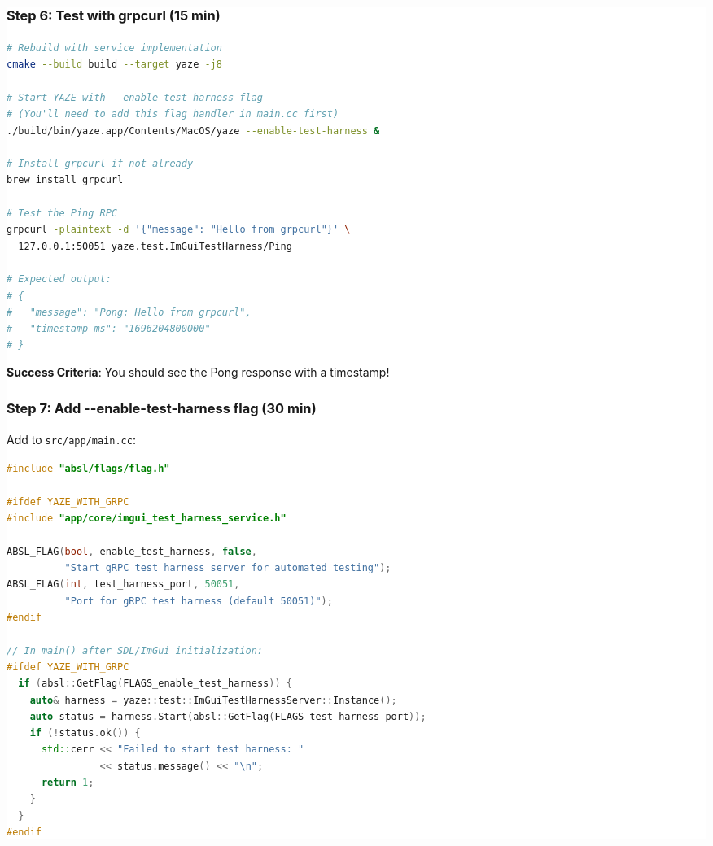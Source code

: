 ### Step 6: Test with grpcurl (15 min)

```bash
# Rebuild with service implementation
cmake --build build --target yaze -j8

# Start YAZE with --enable-test-harness flag
# (You'll need to add this flag handler in main.cc first)
./build/bin/yaze.app/Contents/MacOS/yaze --enable-test-harness &

# Install grpcurl if not already
brew install grpcurl

# Test the Ping RPC
grpcurl -plaintext -d '{"message": "Hello from grpcurl"}' \
  127.0.0.1:50051 yaze.test.ImGuiTestHarness/Ping

# Expected output:
# {
#   "message": "Pong: Hello from grpcurl",
#   "timestamp_ms": "1696204800000"
# }
```

**Success Criteria**: You should see the Pong response with a timestamp!

### Step 7: Add --enable-test-harness flag (30 min)

Add to `src/app/main.cc`:

```cpp
#include "absl/flags/flag.h"

#ifdef YAZE_WITH_GRPC
#include "app/core/imgui_test_harness_service.h"

ABSL_FLAG(bool, enable_test_harness, false,
          "Start gRPC test harness server for automated testing");
ABSL_FLAG(int, test_harness_port, 50051,
          "Port for gRPC test harness (default 50051)");
#endif

// In main() after SDL/ImGui initialization:
#ifdef YAZE_WITH_GRPC
  if (absl::GetFlag(FLAGS_enable_test_harness)) {
    auto& harness = yaze::test::ImGuiTestHarnessServer::Instance();
    auto status = harness.Start(absl::GetFlag(FLAGS_test_harness_port));
    if (!status.ok()) {
      std::cerr << "Failed to start test harness: " 
                << status.message() << "\n";
      return 1;
    }
  }
#endif
```
